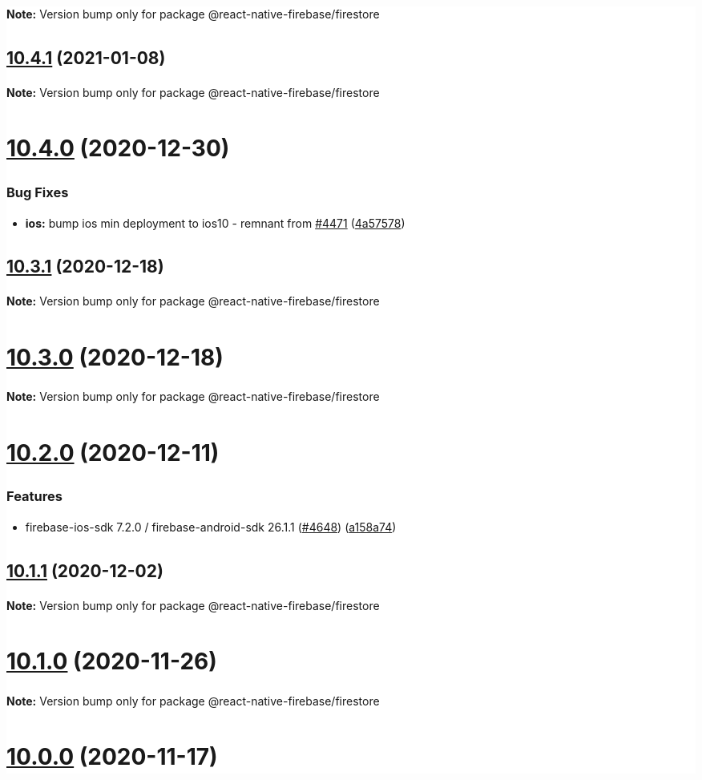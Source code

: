 **Note:** Version bump only for package @react-native-firebase/firestore

## [10.4.1](https://github.com/invertase/react-native-firebase/compare/v10.4.0...v10.4.1) (2021-01-08)

**Note:** Version bump only for package @react-native-firebase/firestore

# [10.4.0](https://github.com/invertase/react-native-firebase/compare/v10.3.1...v10.4.0) (2020-12-30)

### Bug Fixes

- **ios:** bump ios min deployment to ios10 - remnant from [#4471](https://github.com/invertase/react-native-firebase/issues/4471) ([4a57578](https://github.com/invertase/react-native-firebase/commit/4a5757827789141600625eebe5e13c976ddb7402))

## [10.3.1](https://github.com/invertase/react-native-firebase/compare/v10.3.0...v10.3.1) (2020-12-18)

**Note:** Version bump only for package @react-native-firebase/firestore

# [10.3.0](https://github.com/invertase/react-native-firebase/compare/v10.2.0...v10.3.0) (2020-12-18)

**Note:** Version bump only for package @react-native-firebase/firestore

# [10.2.0](https://github.com/invertase/react-native-firebase/compare/v10.1.1...v10.2.0) (2020-12-11)

### Features

- firebase-ios-sdk 7.2.0 / firebase-android-sdk 26.1.1 ([#4648](https://github.com/invertase/react-native-firebase/issues/4648)) ([a158a74](https://github.com/invertase/react-native-firebase/commit/a158a74dee0dd6774c725ff1213453f8dfdcb8f5))

## [10.1.1](https://github.com/invertase/react-native-firebase/compare/v10.1.0...v10.1.1) (2020-12-02)

**Note:** Version bump only for package @react-native-firebase/firestore

# [10.1.0](https://github.com/invertase/react-native-firebase/compare/v10.0.0...v10.1.0) (2020-11-26)

**Note:** Version bump only for package @react-native-firebase/firestore

# [10.0.0](https://github.com/invertase/react-native-firebase/compare/fc8c4c0622f8e6814879d0306f66012df5b83cd8...v10.0.0) (2020-11-17)
